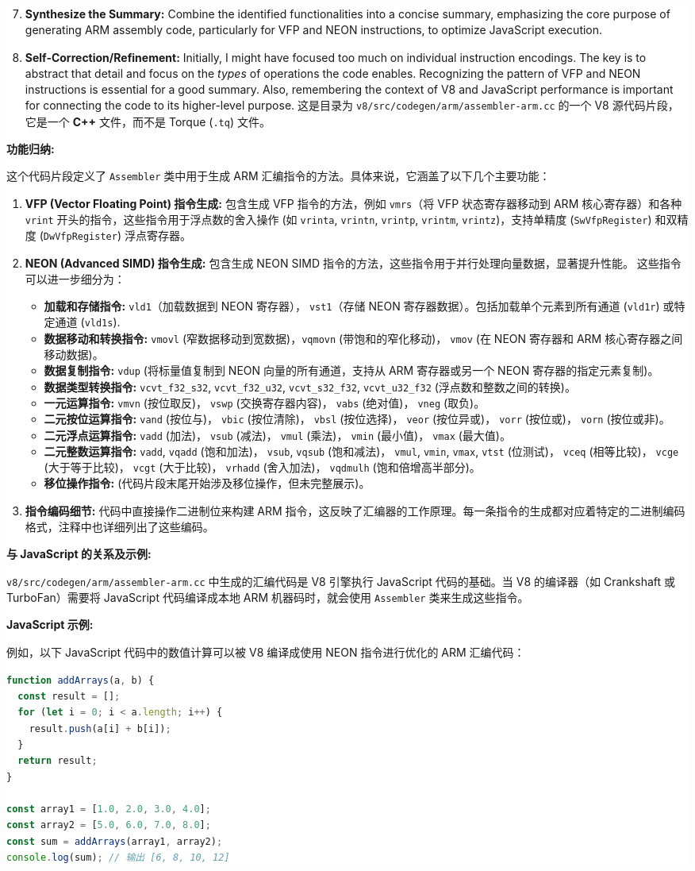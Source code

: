 7. **Synthesize the Summary:** Combine the identified functionalities into a concise summary, emphasizing the core purpose of generating ARM assembly code, particularly for VFP and NEON instructions, to optimize JavaScript execution.

8. **Self-Correction/Refinement:** Initially, I might have focused too much on individual instruction encodings. The key is to abstract that detail and focus on the *types* of operations the code enables. Recognizing the pattern of VFP and NEON instructions is essential for a good summary. Also, remembering the context of V8 and JavaScript performance is important for connecting the code to its higher-level purpose.
这是目录为 `v8/src/codegen/arm/assembler-arm.cc` 的一个 V8 源代码片段，它是一个 **C++** 文件，而不是 Torque (`.tq`) 文件。

**功能归纳:**

这个代码片段定义了 `Assembler` 类中用于生成 ARM 汇编指令的方法。具体来说，它涵盖了以下几个主要功能：

1. **VFP (Vector Floating Point) 指令生成:**  包含生成 VFP 指令的方法，例如 `vmrs`（将 VFP 状态寄存器移动到 ARM 核心寄存器）和各种 `vrint` 开头的指令，这些指令用于浮点数的舍入操作 (如 `vrinta`, `vrintn`, `vrintp`, `vrintm`, `vrintz`)，支持单精度 (`SwVfpRegister`) 和双精度 (`DwVfpRegister`) 浮点寄存器。

2. **NEON (Advanced SIMD) 指令生成:**  包含生成 NEON SIMD 指令的方法，这些指令用于并行处理向量数据，显著提升性能。  这些指令可以进一步细分为：
    * **加载和存储指令:** `vld1`（加载数据到 NEON 寄存器）， `vst1`（存储 NEON 寄存器数据）。包括加载单个元素到所有通道 (`vld1r`) 或特定通道 (`vld1s`).
    * **数据移动和转换指令:** `vmovl` (窄数据移动到宽数据)，`vqmovn` (带饱和的窄化移动)， `vmov` (在 NEON 寄存器和 ARM 核心寄存器之间移动数据)。
    * **数据复制指令:** `vdup` (将标量值复制到 NEON 向量的所有通道，支持从 ARM 寄存器或另一个 NEON 寄存器的指定元素复制)。
    * **数据类型转换指令:** `vcvt_f32_s32`, `vcvt_f32_u32`, `vcvt_s32_f32`, `vcvt_u32_f32` (浮点数和整数之间的转换)。
    * **一元运算指令:** `vmvn` (按位取反)， `vswp` (交换寄存器内容)， `vabs` (绝对值)， `vneg` (取负)。
    * **二元按位运算指令:** `vand` (按位与)， `vbic` (按位清除)， `vbsl` (按位选择)， `veor` (按位异或)， `vorr` (按位或)， `vorn` (按位或非)。
    * **二元浮点运算指令:** `vadd` (加法)， `vsub` (减法)， `vmul` (乘法)， `vmin` (最小值)， `vmax` (最大值)。
    * **二元整数运算指令:**  `vadd`, `vqadd` (饱和加法)， `vsub`, `vqsub` (饱和减法)， `vmul`, `vmin`, `vmax`, `vtst` (位测试)， `vceq` (相等比较)， `vcge` (大于等于比较)， `vcgt` (大于比较)， `vrhadd` (舍入加法)， `vqdmulh` (饱和倍增高半部分)。
    * **移位操作指令:** (代码片段末尾开始涉及移位操作，但未完整展示)。

3. **指令编码细节:** 代码中直接操作二进制位来构建 ARM 指令，这反映了汇编器的工作原理。每一条指令的生成都对应着特定的二进制编码格式，注释中也详细列出了这些编码。

**与 JavaScript 的关系及示例:**

`v8/src/codegen/arm/assembler-arm.cc` 中生成的汇编代码是 V8 引擎执行 JavaScript 代码的基础。当 V8 的编译器（如 Crankshaft 或 TurboFan）需要将 JavaScript 代码编译成本地 ARM 机器码时，就会使用 `Assembler` 类来生成这些指令。

**JavaScript 示例:**

例如，以下 JavaScript 代码中的数值计算可以被 V8 编译成使用 NEON 指令进行优化的 ARM 汇编代码：

```javascript
function addArrays(a, b) {
  const result = [];
  for (let i = 0; i < a.length; i++) {
    result.push(a[i] + b[i]);
  }
  return result;
}

const array1 = [1.0, 2.0, 3.0, 4.0];
const array2 = [5.0, 6.0, 7.0, 8.0];
const sum = addArrays(array1, array2);
console.log(sum); // 输出 [6, 8, 10, 12]
```
